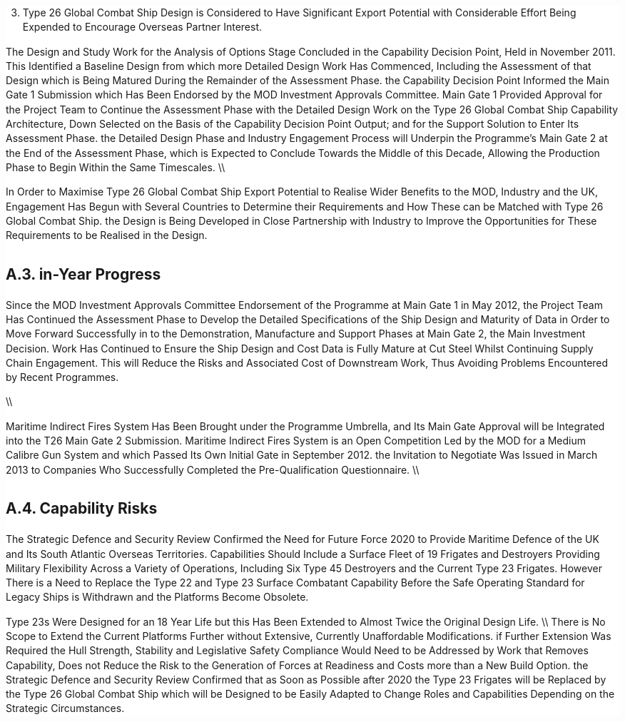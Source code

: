 3.  Type 26 Global Combat Ship Design is Considered to Have Significant Export Potential with Considerable Effort Being Expended to Encourage Overseas Partner Interest.

The Design and Study Work for the Analysis of Options Stage Concluded in the Capability Decision Point, Held in November 2011. This Identified a Baseline Design from which more Detailed Design Work Has Commenced, Including the Assessment of that Design which is Being Matured During the Remainder of the Assessment Phase. the Capability Decision Point Informed the Main Gate 1 Submission which Has Been Endorsed by the MOD Investment Approvals Committee. Main Gate 1 Provided Approval for the Project Team to Continue the Assessment Phase with the Detailed Design Work on the Type 26 Global Combat Ship Capability Architecture, Down Selected on the Basis of the Capability Decision Point Output; and for the Support Solution to Enter Its Assessment Phase. the Detailed Design Phase and Industry Engagement Process will Underpin the Programme’s Main Gate 2 at the End of the Assessment Phase, which is Expected to Conclude Towards the Middle of this Decade, Allowing the Production Phase to Begin Within the Same Timescales. \\\

In Order to Maximise Type 26 Global Combat Ship Export Potential to Realise Wider Benefits to the MOD, Industry and the UK, Engagement Has Begun with Several Countries to Determine their Requirements and How These can be Matched with Type 26 Global Combat Ship. the Design is Being Developed in Close Partnership with Industry to Improve the Opportunities for These Requirements to be Realised in the Design.

## A.3. in-Year Progress

Since the MOD Investment Approvals Committee Endorsement of the Programme at Main Gate 1 in May 2012, the Project Team Has Continued the Assessment Phase to Develop the Detailed Specifications of the Ship Design and Maturity of Data in Order to Move Forward Successfully in to the Demonstration, Manufacture and Support Phases at Main Gate 2, the Main Investment Decision. Work Has Continued to Ensure the Ship Design and Cost Data is Fully Mature at Cut Steel Whilst Continuing Supply Chain Engagement. This will Reduce the Risks and Associated Cost of Downstream Work, Thus Avoiding Problems Encountered by Recent Programmes.

\\\

Maritime Indirect Fires System Has Been Brought under the Programme Umbrella, and Its Main Gate Approval will be Integrated into the T26 Main Gate 2 Submission. Maritime Indirect Fires System is an Open Competition Led by the MOD for a Medium Calibre Gun System and which Passed Its Own Initial Gate in September 2012. the Invitation to Negotiate Was Issued in March 2013 to Companies Who Successfully Completed the Pre-Qualification Questionnaire. \\\

## A.4. Capability Risks

The Strategic Defence and Security Review Confirmed the Need for Future Force 2020 to Provide Maritime Defence of the UK and Its South Atlantic Overseas Territories. Capabilities Should Include a Surface Fleet of 19 Frigates and Destroyers Providing Military Flexibility Across a Variety of Operations, Including Six Type 45 Destroyers and the Current Type 23 Frigates. However There is a Need to Replace the Type 22 and Type 23 Surface Combatant Capability Before the Safe Operating Standard for Legacy Ships is Withdrawn and the Platforms Become Obsolete.

Type 23s Were Designed for an 18 Year Life but this Has Been Extended to Almost Twice the Original Design Life. \\\ There is No Scope to Extend the Current Platforms Further without Extensive, Currently Unaffordable Modifications. if Further Extension Was Required the Hull Strength, Stability and Legislative Safety Compliance Would Need to be Addressed by Work that Removes Capability, Does not Reduce the Risk to the Generation of Forces at Readiness and Costs more than a New Build Option. the Strategic Defence and Security Review Confirmed that as Soon as Possible after 2020 the Type 23 Frigates will be Replaced by the Type 26 Global Combat Ship which will be Designed to be Easily Adapted to Change Roles and Capabilities Depending on the Strategic Circumstances.
